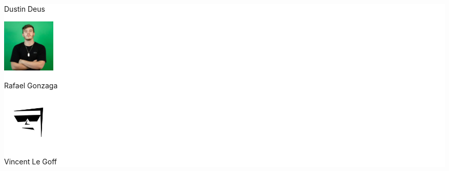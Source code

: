 Dustin Deus

<img width="96" height="96" src="../../../../_resources/26234614_v_4_s_400_43c7c664056648679733c292c78a17e.jpg"/>

Rafael Gonzaga

<img width="96" height="96" src="../../../../_resources/6959636_s_460_v_4_036282c03e334ca5958cf248f33bc1dd.jpg"/>

Vincent Le Goff
